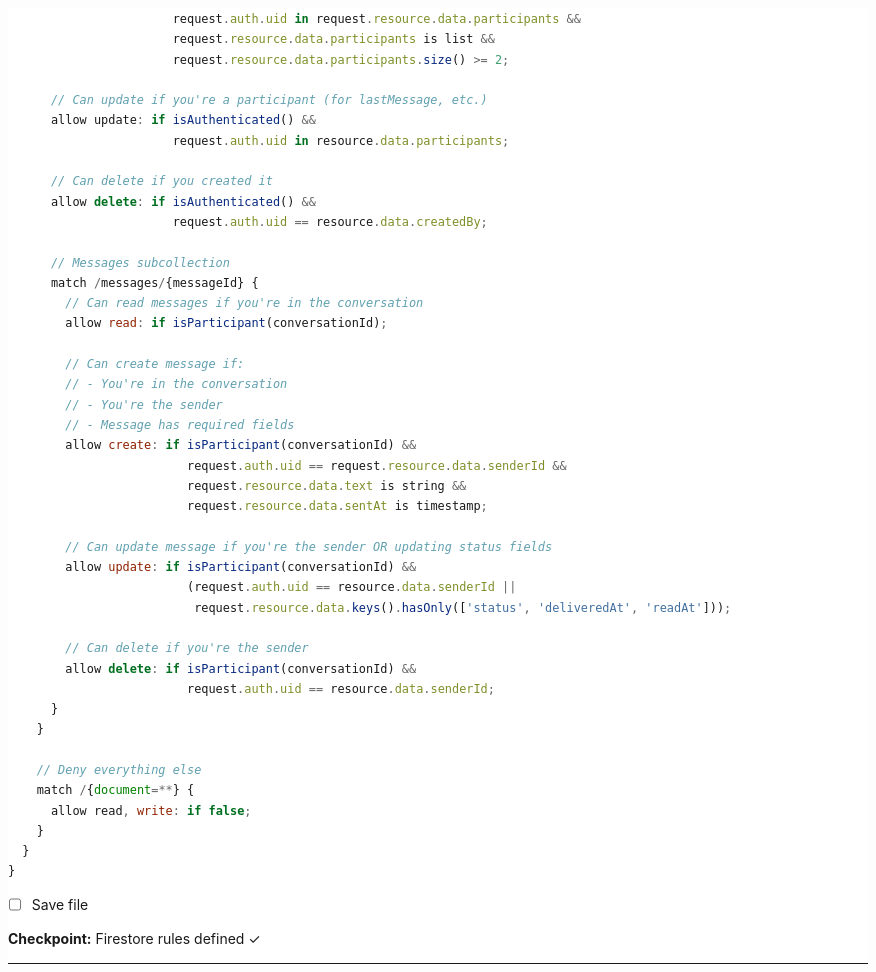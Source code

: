   ```javascript
                         request.auth.uid in request.resource.data.participants &&
                         request.resource.data.participants is list &&
                         request.resource.data.participants.size() >= 2;
        
        // Can update if you're a participant (for lastMessage, etc.)
        allow update: if isAuthenticated() && 
                         request.auth.uid in resource.data.participants;
        
        // Can delete if you created it
        allow delete: if isAuthenticated() && 
                         request.auth.uid == resource.data.createdBy;
        
        // Messages subcollection
        match /messages/{messageId} {
          // Can read messages if you're in the conversation
          allow read: if isParticipant(conversationId);
          
          // Can create message if:
          // - You're in the conversation
          // - You're the sender
          // - Message has required fields
          allow create: if isParticipant(conversationId) &&
                           request.auth.uid == request.resource.data.senderId &&
                           request.resource.data.text is string &&
                           request.resource.data.sentAt is timestamp;
          
          // Can update message if you're the sender OR updating status fields
          allow update: if isParticipant(conversationId) &&
                           (request.auth.uid == resource.data.senderId || 
                            request.resource.data.keys().hasOnly(['status', 'deliveredAt', 'readAt']));
          
          // Can delete if you're the sender
          allow delete: if isParticipant(conversationId) &&
                           request.auth.uid == resource.data.senderId;
        }
      }
      
      // Deny everything else
      match /{document=**} {
        allow read, write: if false;
      }
    }
  }
  ```

- [ ] Save file

**Checkpoint:** Firestore rules defined ✓

---
